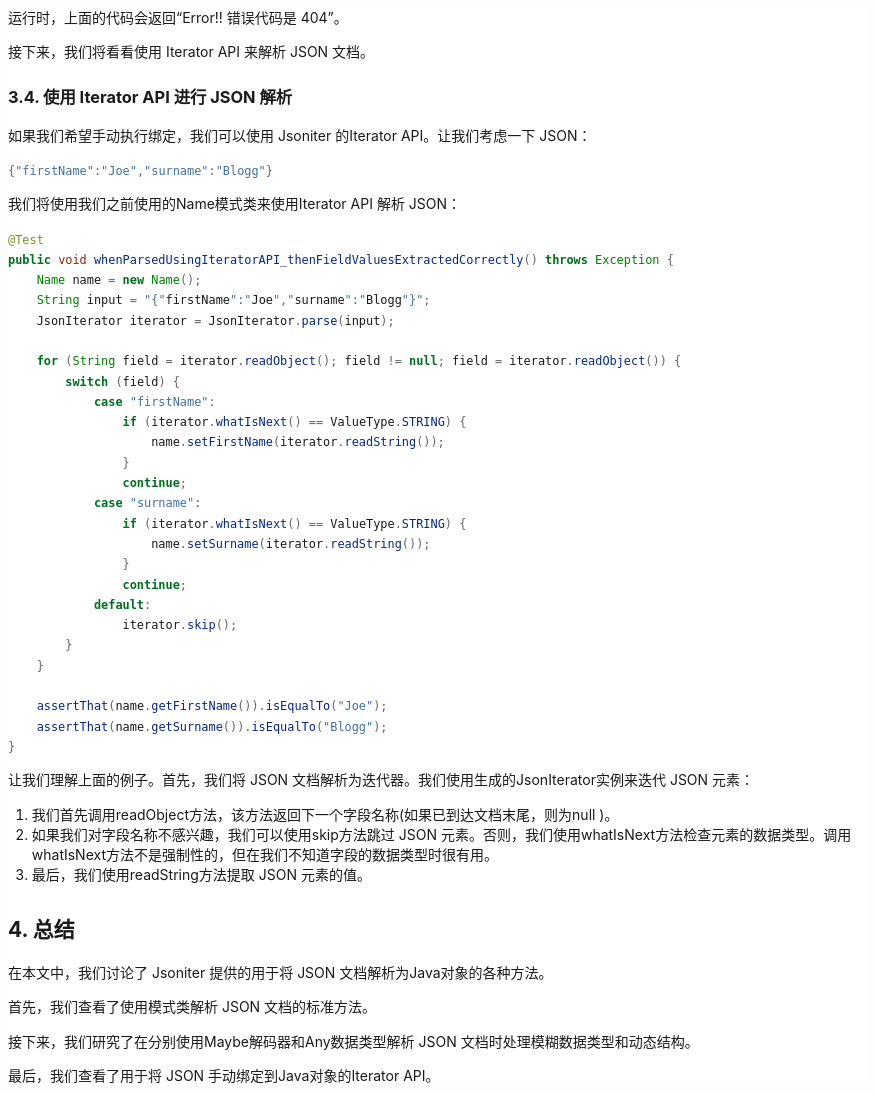 运行时，上面的代码会返回“Error!! 错误代码是 404”。

接下来，我们将看看使用 Iterator API 来解析 JSON 文档。

### 3.4. 使用 Iterator API 进行 JSON 解析

如果我们希望手动执行绑定，我们可以使用 Jsoniter 的Iterator API。让我们考虑一下 JSON：

```java
{"firstName":"Joe","surname":"Blogg"}
```

我们将使用我们之前使用的Name模式类来使用Iterator API 解析 JSON：

```java
@Test
public void whenParsedUsingIteratorAPI_thenFieldValuesExtractedCorrectly() throws Exception {
    Name name = new Name();    
    String input = "{"firstName":"Joe","surname":"Blogg"}";
    JsonIterator iterator = JsonIterator.parse(input);

    for (String field = iterator.readObject(); field != null; field = iterator.readObject()) {
        switch (field) {
            case "firstName":
                if (iterator.whatIsNext() == ValueType.STRING) {
                    name.setFirstName(iterator.readString());
                }
                continue;
            case "surname":
                if (iterator.whatIsNext() == ValueType.STRING) {
                    name.setSurname(iterator.readString());
                }
                continue;
            default:
                iterator.skip();
        }
    }

    assertThat(name.getFirstName()).isEqualTo("Joe");
    assertThat(name.getSurname()).isEqualTo("Blogg");
}
```

让我们理解上面的例子。首先，我们将 JSON 文档解析为迭代器。我们使用生成的JsonIterator实例来迭代 JSON 元素：

1.  我们首先调用readObject方法，该方法返回下一个字段名称(如果已到达文档末尾，则为null )。
2.  如果我们对字段名称不感兴趣，我们可以使用skip方法跳过 JSON 元素。否则，我们使用whatIsNext方法检查元素的数据类型。调用whatIsNext方法不是强制性的，但在我们不知道字段的数据类型时很有用。
3.  最后，我们使用readString方法提取 JSON 元素的值。

## 4. 总结

在本文中，我们讨论了 Jsoniter 提供的用于将 JSON 文档解析为Java对象的各种方法。

首先，我们查看了使用模式类解析 JSON 文档的标准方法。

接下来，我们研究了在分别使用Maybe解码器和Any数据类型解析 JSON 文档时处理模糊数据类型和动态结构。

最后，我们查看了用于将 JSON 手动绑定到Java对象的Iterator API。
